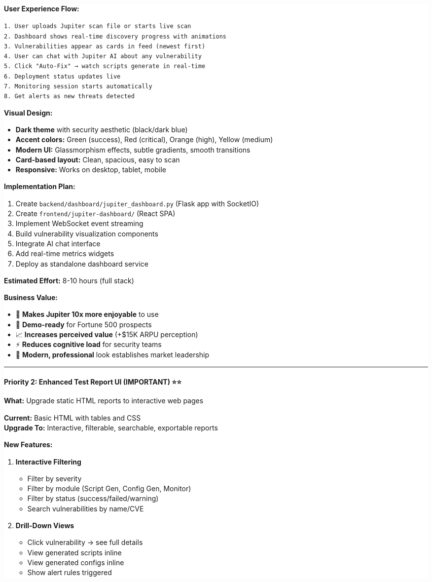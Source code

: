 **User Experience Flow:**
```
1. User uploads Jupiter scan file or starts live scan
2. Dashboard shows real-time discovery progress with animations
3. Vulnerabilities appear as cards in feed (newest first)
4. User can chat with Jupiter AI about any vulnerability
5. Click "Auto-Fix" → watch scripts generate in real-time
6. Deployment status updates live
7. Monitoring session starts automatically
8. Get alerts as new threats detected
```

**Visual Design:**
- **Dark theme** with security aesthetic (black/dark blue)
- **Accent colors:** Green (success), Red (critical), Orange (high), Yellow (medium)
- **Modern UI:** Glassmorphism effects, subtle gradients, smooth transitions
- **Card-based layout:** Clean, spacious, easy to scan
- **Responsive:** Works on desktop, tablet, mobile

**Implementation Plan:**
1. Create `backend/dashboard/jupiter_dashboard.py` (Flask app with SocketIO)
2. Create `frontend/jupiter-dashboard/` (React SPA)
3. Implement WebSocket event streaming
4. Build vulnerability visualization components
5. Integrate AI chat interface
6. Add real-time metrics widgets
7. Deploy as standalone dashboard service

**Estimated Effort:** 8-10 hours (full stack)

**Business Value:**
- 🎯 **Makes Jupiter 10x more enjoyable** to use
- 💼 **Demo-ready** for Fortune 500 prospects
- 📈 **Increases perceived value** (+$15K ARPU perception)
- ⚡ **Reduces cognitive load** for security teams
- 🎨 **Modern, professional** look establishes market leadership

---

#### Priority 2: Enhanced Test Report UI (IMPORTANT) ⭐⭐

**What:** Upgrade static HTML reports to interactive web pages

**Current:** Basic HTML with tables and CSS  
**Upgrade To:** Interactive, filterable, searchable, exportable reports

**New Features:**
1. **Interactive Filtering**
   - Filter by severity
   - Filter by module (Script Gen, Config Gen, Monitor)
   - Filter by status (success/failed/warning)
   - Search vulnerabilities by name/CVE

2. **Drill-Down Views**
   - Click vulnerability → see full details
   - View generated scripts inline
   - View generated configs inline
   - Show alert rules triggered
